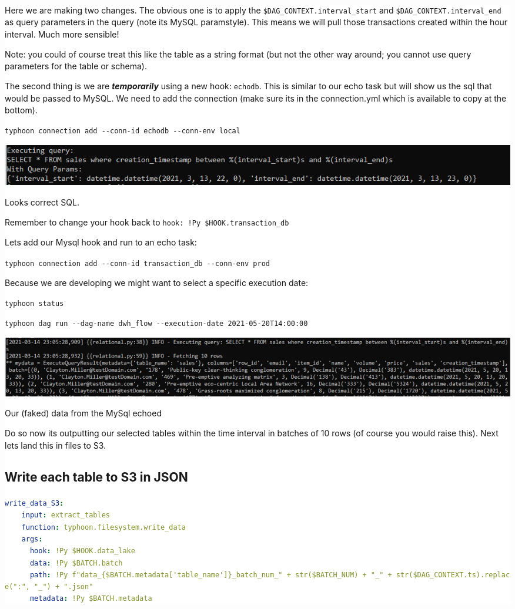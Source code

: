 Here we are making two changes. The obvious one is to apply the `$DAG_CONTEXT.interval_start` and `$DAG_CONTEXT.interval_end` as query parameters in the query (note its MySQL paramstyle). This means we will pull those transactions created within the hour interval. Much more sensible!

Note: you could of course treat this like the table as a string format (but not the other way around; you cannot use query parameters for the table or schema).  

The second thing is we are ***temporarily*** using a new hook: `echodb`. This is similar to our echo task but will show us the sql that would be passed to MySQL. We need to add the connection (make sure its in the connection.yml which is available to copy at the bottom).

`typhoon connection add --conn-id echodb --conn-env local`

![typhoon cli run_2](img/mysql_to_snowflake_2.png)

Looks correct SQL. 

Remember to change your hook back to 
    `hook: !Py $HOOK.transaction_db`

Lets add our Mysql hook and run to an echo task: 

`typhoon connection add --conn-id transaction_db --conn-env prod`

Because we are developing we might want to select a specific execution date:

`typhoon status`

`typhoon dag run --dag-name dwh_flow --execution-date 2021-05-20T14:00:00`

![typhoon cli run_3](img/mysql_to_snowflake_3.png)

Our (faked) data from the MySql echoed 

Do so now its outputting our selected tables within the time interval in batches of 10 rows (of course you would raise this). Next lets land this in files to S3. 

## Write each table to S3 in JSON

```yaml
write_data_S3:
    input: extract_tables
    function: typhoon.filesystem.write_data
    args:
      hook: !Py $HOOK.data_lake
      data: !Py $BATCH.batch
      path: !Py f"data_{$BATCH.metadata['table_name']}_batch_num_" + str($BATCH_NUM) + "_" + str($DAG_CONTEXT.ts).replace(":", "_") + ".json"
      metadata: !Py $BATCH.metadata
```
